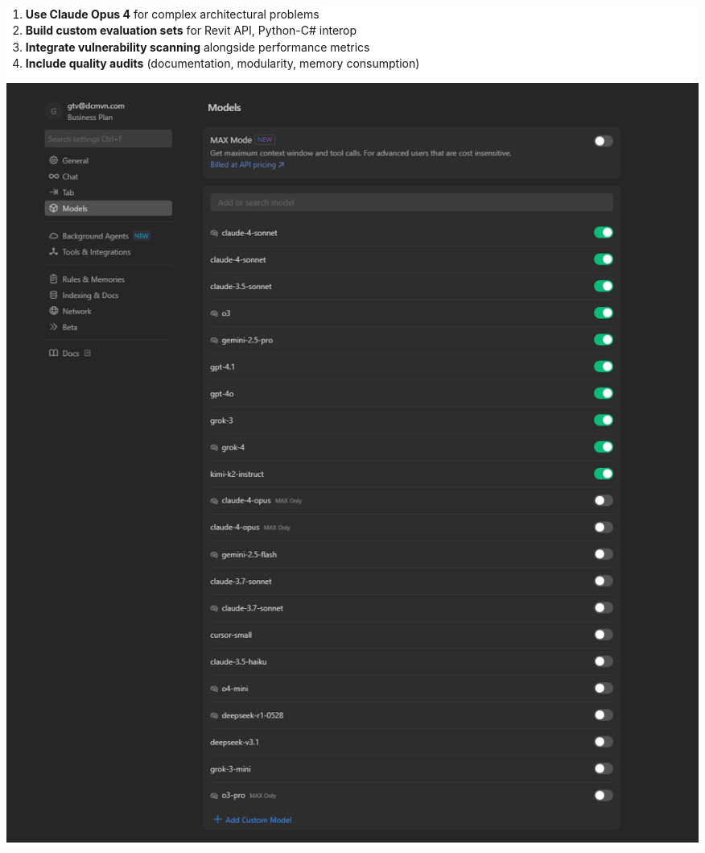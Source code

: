 1. **Use Claude Opus 4** for complex architectural problems
2. **Build custom evaluation sets** for Revit API, Python-C# interop
3. **Integrate vulnerability scanning** alongside performance metrics
4. **Include quality audits** (documentation, modularity, memory consumption)

![Cursor Available Models](images/CursorAvailableModels.png)
